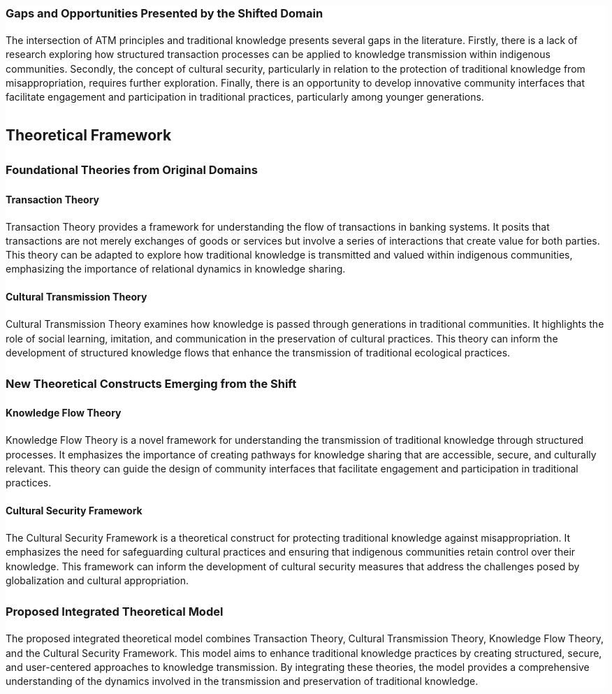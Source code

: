 ### Gaps and Opportunities Presented by the Shifted Domain

The intersection of ATM principles and traditional knowledge presents several gaps in the literature. Firstly, there is a lack of research exploring how structured transaction processes can be applied to knowledge transmission within indigenous communities. Secondly, the concept of cultural security, particularly in relation to the protection of traditional knowledge from misappropriation, requires further exploration. Finally, there is an opportunity to develop innovative community interfaces that facilitate engagement and participation in traditional practices, particularly among younger generations.

## Theoretical Framework

### Foundational Theories from Original Domains

#### Transaction Theory

Transaction Theory provides a framework for understanding the flow of transactions in banking systems. It posits that transactions are not merely exchanges of goods or services but involve a series of interactions that create value for both parties. This theory can be adapted to explore how traditional knowledge is transmitted and valued within indigenous communities, emphasizing the importance of relational dynamics in knowledge sharing.

#### Cultural Transmission Theory

Cultural Transmission Theory examines how knowledge is passed through generations in traditional communities. It highlights the role of social learning, imitation, and communication in the preservation of cultural practices. This theory can inform the development of structured knowledge flows that enhance the transmission of traditional ecological practices.

### New Theoretical Constructs Emerging from the Shift

#### Knowledge Flow Theory

Knowledge Flow Theory is a novel framework for understanding the transmission of traditional knowledge through structured processes. It emphasizes the importance of creating pathways for knowledge sharing that are accessible, secure, and culturally relevant. This theory can guide the design of community interfaces that facilitate engagement and participation in traditional practices.

#### Cultural Security Framework

The Cultural Security Framework is a theoretical construct for protecting traditional knowledge against misappropriation. It emphasizes the need for safeguarding cultural practices and ensuring that indigenous communities retain control over their knowledge. This framework can inform the development of cultural security measures that address the challenges posed by globalization and cultural appropriation.

### Proposed Integrated Theoretical Model

The proposed integrated theoretical model combines Transaction Theory, Cultural Transmission Theory, Knowledge Flow Theory, and the Cultural Security Framework. This model aims to enhance traditional knowledge practices by creating structured, secure, and user-centered approaches to knowledge transmission. By integrating these theories, the model provides a comprehensive understanding of the dynamics involved in the transmission and preservation of traditional knowledge.
